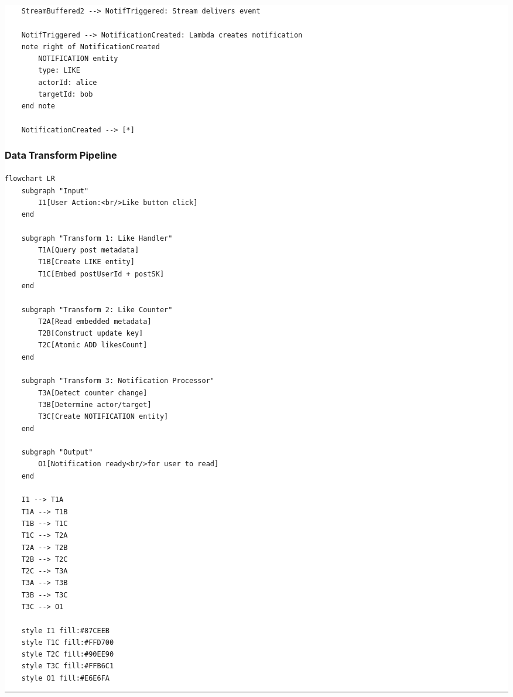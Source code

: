 ```mermaid
    StreamBuffered2 --> NotifTriggered: Stream delivers event

    NotifTriggered --> NotificationCreated: Lambda creates notification
    note right of NotificationCreated
        NOTIFICATION entity
        type: LIKE
        actorId: alice
        targetId: bob
    end note

    NotificationCreated --> [*]
```

### Data Transform Pipeline

```mermaid
flowchart LR
    subgraph "Input"
        I1[User Action:<br/>Like button click]
    end

    subgraph "Transform 1: Like Handler"
        T1A[Query post metadata]
        T1B[Create LIKE entity]
        T1C[Embed postUserId + postSK]
    end

    subgraph "Transform 2: Like Counter"
        T2A[Read embedded metadata]
        T2B[Construct update key]
        T2C[Atomic ADD likesCount]
    end

    subgraph "Transform 3: Notification Processor"
        T3A[Detect counter change]
        T3B[Determine actor/target]
        T3C[Create NOTIFICATION entity]
    end

    subgraph "Output"
        O1[Notification ready<br/>for user to read]
    end

    I1 --> T1A
    T1A --> T1B
    T1B --> T1C
    T1C --> T2A
    T2A --> T2B
    T2B --> T2C
    T2C --> T3A
    T3A --> T3B
    T3B --> T3C
    T3C --> O1

    style I1 fill:#87CEEB
    style T1C fill:#FFD700
    style T2C fill:#90EE90
    style T3C fill:#FFB6C1
    style O1 fill:#E6E6FA
```

---
